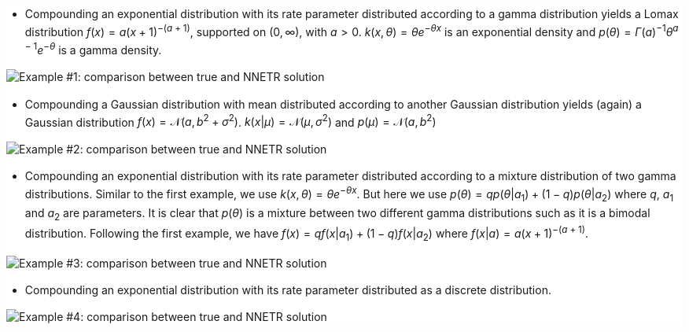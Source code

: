 * Compounding an exponential distribution with its rate parameter distributed according to a gamma distribution yields a Lomax distribution $f(x)=a(x+1)^{-(a+1)}$, supported on $(0,\infty)$, with $a>0$. $k(x,\theta)=\theta e^{-\theta x}$ is an exponential density and $p(\theta) = \Gamma(a)^{-1}\theta^{a-1}e^{-\theta}$ is a gamma density.

<img src="https://res.cloudinary.com/guangshi/image/upload/c_scale,q_auto:good,w_960/v1590469254/posts/t0vb1tc7zfy2z8tolsis.png" width="480" alt="Example #1: comparison between true and NNETR solution"/>

* Compounding a Gaussian distribution with mean distributed according to another Gaussian distribution yields (again) a Gaussian distribution $f(x)=\mathcal{N}(a,b^2+\sigma^2)$. $k(x\vert\mu)=\mathcal{N}(\mu,\sigma^2)$ and $p(\mu)=\mathcal{N}(a,b^2)$

<img src="https://res.cloudinary.com/guangshi/image/upload/c_scale,q_auto:good,w_960/v1590469282/posts/dwmvldqeb5cuz9nsn2v8.png" width="480" alt="Example #2: comparison between true and NNETR solution"/>

* Compounding an exponential distribution with its rate parameter distributed according to a mixture distribution of two gamma distributions. Similar to the first example, we use $k(x,\theta)=\theta e^{-\theta x}$. But here we use $p(\theta)=q p(\theta\vert a_1)+(1-q)p(\theta\vert a_2)$ where $q$, $a_1$ and $a_2$ are parameters. It is clear that $p(\theta)$ is a mixture between two different gamma distributions such as it is a bimodal distribution. Following the first example, we have $f(x)=qf(x\vert a_1)+(1-q)f(x\vert a_2)$ where $f(x\vert a)=a(x+1)^{-(a+1)}$.

<img src="https://res.cloudinary.com/guangshi/image/upload/c_scale,q_auto:good,w_960/v1590469303/posts/nbu6xdyvdocnqpqkvekr.png" width="480" alt="Example #3: comparison between true and NNETR solution"/>

* Compounding an exponential distribution with its rate parameter distributed as a discrete distribution.

<img src="https://res.cloudinary.com/guangshi/image/upload/c_scale,q_auto:good,w_960/v1590469327/posts/utwtqnwzm7mqcnfh8wew.png" width="480" alt="Example #4: comparison between true and NNETR solution"/>

[^1]: Haskell, Karen H., and Richard J. Hanson. "An algorithm for linear least squares problems with equality and nonnegativity constraints." Mathematical Programming 21.1 (1981): 98-118.
